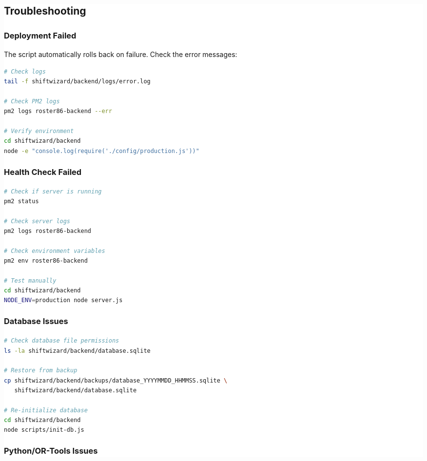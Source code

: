 ## Troubleshooting

### Deployment Failed

The script automatically rolls back on failure. Check the error messages:

```bash
# Check logs
tail -f shiftwizard/backend/logs/error.log

# Check PM2 logs
pm2 logs roster86-backend --err

# Verify environment
cd shiftwizard/backend
node -e "console.log(require('./config/production.js'))"
```

### Health Check Failed

```bash
# Check if server is running
pm2 status

# Check server logs
pm2 logs roster86-backend

# Check environment variables
pm2 env roster86-backend

# Test manually
cd shiftwizard/backend
NODE_ENV=production node server.js
```

### Database Issues

```bash
# Check database file permissions
ls -la shiftwizard/backend/database.sqlite

# Restore from backup
cp shiftwizard/backend/backups/database_YYYYMMDD_HHMMSS.sqlite \
   shiftwizard/backend/database.sqlite

# Re-initialize database
cd shiftwizard/backend
node scripts/init-db.js
```

### Python/OR-Tools Issues
